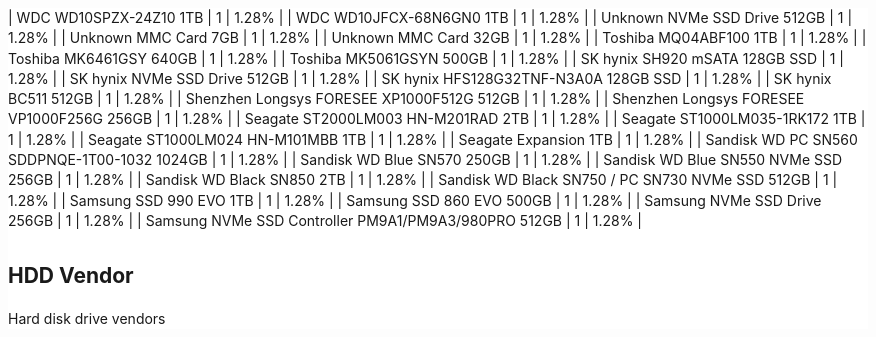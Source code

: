 | WDC WD10SPZX-24Z10 1TB                               | 1         | 1.28%   |
| WDC WD10JFCX-68N6GN0 1TB                             | 1         | 1.28%   |
| Unknown NVMe SSD Drive 512GB                         | 1         | 1.28%   |
| Unknown MMC Card  7GB                                | 1         | 1.28%   |
| Unknown MMC Card  32GB                               | 1         | 1.28%   |
| Toshiba MQ04ABF100 1TB                               | 1         | 1.28%   |
| Toshiba MK6461GSY 640GB                              | 1         | 1.28%   |
| Toshiba MK5061GSYN 500GB                             | 1         | 1.28%   |
| SK hynix SH920 mSATA 128GB SSD                       | 1         | 1.28%   |
| SK hynix NVMe SSD Drive 512GB                        | 1         | 1.28%   |
| SK hynix HFS128G32TNF-N3A0A 128GB SSD                | 1         | 1.28%   |
| SK hynix BC511 512GB                                 | 1         | 1.28%   |
| Shenzhen Longsys FORESEE XP1000F512G 512GB           | 1         | 1.28%   |
| Shenzhen Longsys FORESEE VP1000F256G 256GB           | 1         | 1.28%   |
| Seagate ST2000LM003 HN-M201RAD 2TB                   | 1         | 1.28%   |
| Seagate ST1000LM035-1RK172 1TB                       | 1         | 1.28%   |
| Seagate ST1000LM024 HN-M101MBB 1TB                   | 1         | 1.28%   |
| Seagate Expansion 1TB                                | 1         | 1.28%   |
| Sandisk WD PC SN560 SDDPNQE-1T00-1032 1024GB         | 1         | 1.28%   |
| Sandisk WD Blue SN570 250GB                          | 1         | 1.28%   |
| Sandisk WD Blue SN550 NVMe SSD 256GB                 | 1         | 1.28%   |
| Sandisk WD Black SN850 2TB                           | 1         | 1.28%   |
| Sandisk WD Black SN750 / PC SN730 NVMe SSD 512GB     | 1         | 1.28%   |
| Samsung SSD 990 EVO 1TB                              | 1         | 1.28%   |
| Samsung SSD 860 EVO 500GB                            | 1         | 1.28%   |
| Samsung NVMe SSD Drive 256GB                         | 1         | 1.28%   |
| Samsung NVMe SSD Controller PM9A1/PM9A3/980PRO 512GB | 1         | 1.28%   |

HDD Vendor
----------

Hard disk drive vendors
